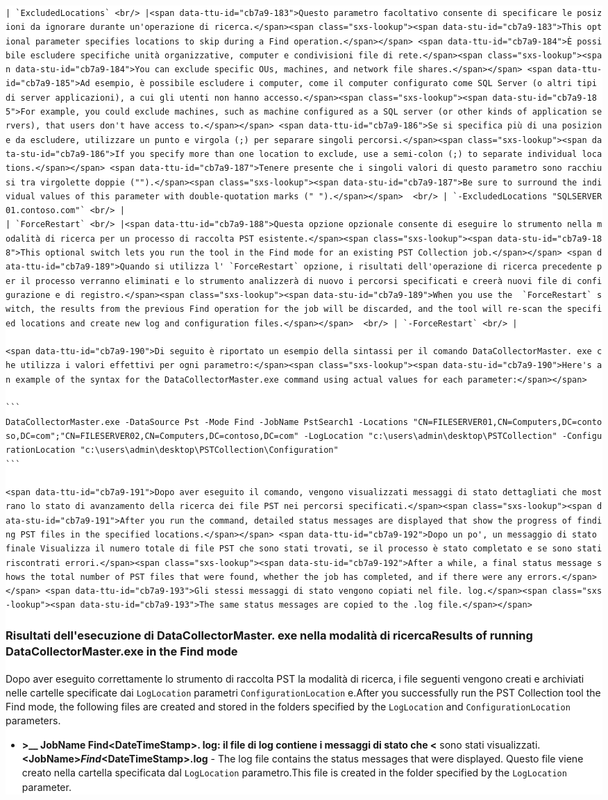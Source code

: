     | `ExcludedLocations` <br/> |<span data-ttu-id="cb7a9-183">Questo parametro facoltativo consente di specificare le posizioni da ignorare durante un'operazione di ricerca.</span><span class="sxs-lookup"><span data-stu-id="cb7a9-183">This optional parameter specifies locations to skip during a Find operation.</span></span> <span data-ttu-id="cb7a9-184">È possibile escludere specifiche unità organizzative, computer e condivisioni file di rete.</span><span class="sxs-lookup"><span data-stu-id="cb7a9-184">You can exclude specific OUs, machines, and network file shares.</span></span> <span data-ttu-id="cb7a9-185">Ad esempio, è possibile escludere i computer, come il computer configurato come SQL Server (o altri tipi di server applicazioni), a cui gli utenti non hanno accesso.</span><span class="sxs-lookup"><span data-stu-id="cb7a9-185">For example, you could exclude machines, such as machine configured as a SQL server (or other kinds of application servers), that users don't have access to.</span></span> <span data-ttu-id="cb7a9-186">Se si specifica più di una posizione da escludere, utilizzare un punto e virgola (;) per separare singoli percorsi.</span><span class="sxs-lookup"><span data-stu-id="cb7a9-186">If you specify more than one location to exclude, use a semi-colon (;) to separate individual locations.</span></span> <span data-ttu-id="cb7a9-187">Tenere presente che i singoli valori di questo parametro sono racchiusi tra virgolette doppie ("").</span><span class="sxs-lookup"><span data-stu-id="cb7a9-187">Be sure to surround the individual values of this parameter with double-quotation marks (" ").</span></span>  <br/> | `-ExcludedLocations "SQLSERVER01.contoso.com"` <br/> |
    | `ForceRestart` <br/> |<span data-ttu-id="cb7a9-188">Questa opzione opzionale consente di eseguire lo strumento nella modalità di ricerca per un processo di raccolta PST esistente.</span><span class="sxs-lookup"><span data-stu-id="cb7a9-188">This optional switch lets you run the tool in the Find mode for an existing PST Collection job.</span></span> <span data-ttu-id="cb7a9-189">Quando si utilizza l' `ForceRestart` opzione, i risultati dell'operazione di ricerca precedente per il processo verranno eliminati e lo strumento analizzerà di nuovo i percorsi specificati e creerà nuovi file di configurazione e di registro.</span><span class="sxs-lookup"><span data-stu-id="cb7a9-189">When you use the  `ForceRestart` switch, the results from the previous Find operation for the job will be discarded, and the tool will re-scan the specified locations and create new log and configuration files.</span></span>  <br/> | `-ForceRestart` <br/> |
   
    <span data-ttu-id="cb7a9-190">Di seguito è riportato un esempio della sintassi per il comando DataCollectorMaster. exe che utilizza i valori effettivi per ogni parametro:</span><span class="sxs-lookup"><span data-stu-id="cb7a9-190">Here's an example of the syntax for the DataCollectorMaster.exe command using actual values for each parameter:</span></span>
    
    ```
    DataCollectorMaster.exe -DataSource Pst -Mode Find -JobName PstSearch1 -Locations "CN=FILESERVER01,CN=Computers,DC=contoso,DC=com";"CN=FILESERVER02,CN=Computers,DC=contoso,DC=com" -LogLocation "c:\users\admin\desktop\PSTCollection" -ConfigurationLocation "c:\users\admin\desktop\PSTCollection\Configuration"
    ```

    <span data-ttu-id="cb7a9-191">Dopo aver eseguito il comando, vengono visualizzati messaggi di stato dettagliati che mostrano lo stato di avanzamento della ricerca dei file PST nei percorsi specificati.</span><span class="sxs-lookup"><span data-stu-id="cb7a9-191">After you run the command, detailed status messages are displayed that show the progress of finding PST files in the specified locations.</span></span> <span data-ttu-id="cb7a9-192">Dopo un po', un messaggio di stato finale Visualizza il numero totale di file PST che sono stati trovati, se il processo è stato completato e se sono stati riscontrati errori.</span><span class="sxs-lookup"><span data-stu-id="cb7a9-192">After a while, a final status message shows the total number of PST files that were found, whether the job has completed, and if there were any errors.</span></span> <span data-ttu-id="cb7a9-193">Gli stessi messaggi di stato vengono copiati nel file. log.</span><span class="sxs-lookup"><span data-stu-id="cb7a9-193">The same status messages are copied to the .log file.</span></span>
    
### <a name="results-of-running-datacollectormasterexe-in-the-find-mode"></a><span data-ttu-id="cb7a9-194">Risultati dell'esecuzione di DataCollectorMaster. exe nella modalità di ricerca</span><span class="sxs-lookup"><span data-stu-id="cb7a9-194">Results of running DataCollectorMaster.exe in the Find mode</span></span>

<span data-ttu-id="cb7a9-195">Dopo aver eseguito correttamente lo strumento di raccolta PST la modalità di ricerca, i file seguenti vengono creati e archiviati nelle cartelle specificate dai `LogLocation` parametri `ConfigurationLocation` e.</span><span class="sxs-lookup"><span data-stu-id="cb7a9-195">After you successfully run the PST Collection tool the Find mode, the following files are created and stored in the folders specified by the  `LogLocation` and  `ConfigurationLocation` parameters.</span></span> 
  
- <span data-ttu-id="cb7a9-196">**\>__ JobName Find\<DateTimeStamp\>. log: il file di log contiene i messaggi di stato che \<** sono stati visualizzati.</span><span class="sxs-lookup"><span data-stu-id="cb7a9-196">**\<JobName\>_Find_\<DateTimeStamp\>.log** - The log file contains the status messages that were displayed.</span></span> <span data-ttu-id="cb7a9-197">Questo file viene creato nella cartella specificata dal `LogLocation` parametro.</span><span class="sxs-lookup"><span data-stu-id="cb7a9-197">This file is created in the folder specified by the  `LogLocation` parameter.</span></span> 
    